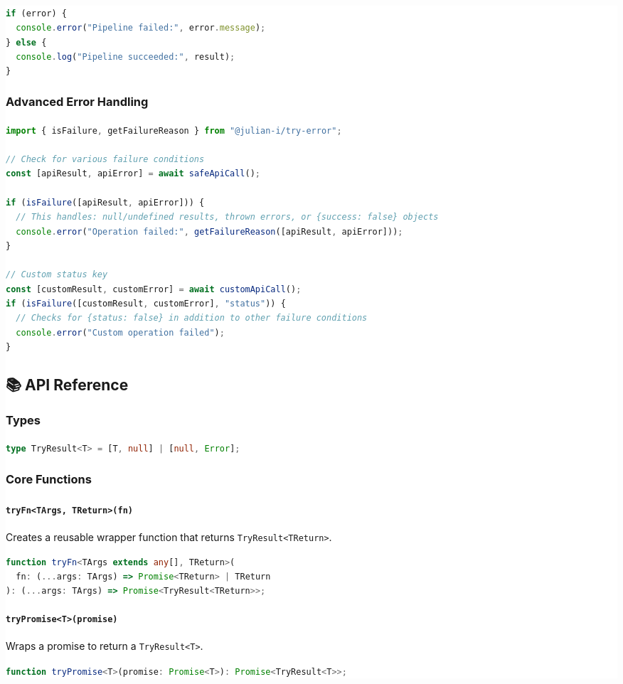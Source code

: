 ```typescript
if (error) {
  console.error("Pipeline failed:", error.message);
} else {
  console.log("Pipeline succeeded:", result);
}
```

### Advanced Error Handling

```typescript
import { isFailure, getFailureReason } from "@julian-i/try-error";

// Check for various failure conditions
const [apiResult, apiError] = await safeApiCall();

if (isFailure([apiResult, apiError])) {
  // This handles: null/undefined results, thrown errors, or {success: false} objects
  console.error("Operation failed:", getFailureReason([apiResult, apiError]));
}

// Custom status key
const [customResult, customError] = await customApiCall();
if (isFailure([customResult, customError], "status")) {
  // Checks for {status: false} in addition to other failure conditions
  console.error("Custom operation failed");
}
```

## 📚 API Reference

### Types

```typescript
type TryResult<T> = [T, null] | [null, Error];
```

### Core Functions

#### `tryFn<TArgs, TReturn>(fn)`

Creates a reusable wrapper function that returns `TryResult<TReturn>`.

```typescript
function tryFn<TArgs extends any[], TReturn>(
  fn: (...args: TArgs) => Promise<TReturn> | TReturn
): (...args: TArgs) => Promise<TryResult<TReturn>>;
```

#### `tryPromise<T>(promise)`

Wraps a promise to return a `TryResult<T>`.

```typescript
function tryPromise<T>(promise: Promise<T>): Promise<TryResult<T>>;
```
